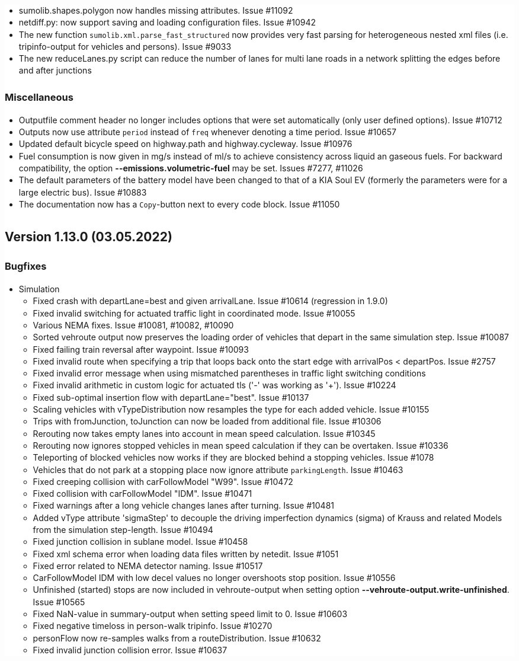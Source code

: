   - sumolib.shapes.polygon now handles missing attributes. Issue #11092
  - netdiff.py: now support saving and loading configuration files. Issue #10942
  - The new function `sumolib.xml.parse_fast_structured` now provides very fast parsing for heterogeneous nested xml files (i.e. tripinfo-output for vehicles and persons). Issue #9033
  - The new reduceLanes.py script can reduce the number of lanes for multi lane roads in a network splitting the edges before and after junctions

### Miscellaneous

- Outputfile comment header no longer includes options that were set automatically (only user defined options). Issue #10712
- Outputs now use attribute `period` instead of `freq` whenever denoting a time period. Issue #10657
- Updated default bicycle speed on highway.path and highway.cycleway. Issue #10976
- Fuel consumption is now given in mg/s instead of ml/s to achieve consistency across liquid an gaseous fuels. For backward compatibility, the option **--emissions.volumetric-fuel** may be set. Issues #7277, #11026
- The default parameters of the battery model have been changed to that of a KIA Soul EV (formerly the parameters were for a large electric bus). Issue #10883
- The documentation now has a `Copy`-button next to every code block. Issue #11050

## Version 1.13.0 (03.05.2022)

### Bugfixes

- Simulation
  - Fixed crash with departLane=best and given arrivalLane. Issue #10614 (regression in 1.9.0)
  - Fixed invalid switching for actuated traffic light in coordinated mode. Issue #10055  
  - Various NEMA fixes. Issue #10081, #10082, #10090
  - Sorted vehroute output now preserves the loading order of vehicles that depart in the same simulation step. Issue #10087
  - Fixed failing train reversal after waypoint. Issue #10093
  - Fixed invalid route when specifying a trip that loops back onto the start edge with arrivalPos < departPos. Issue #2757
  - Fixed invalid error message when using mismatched parentheses in traffic light switching conditions
  - Fixed invalid arithmetic in custom logic for actuated tls ('-' was working as '+'). Issue #10224
  - Fixed sub-optimal insertion flow with departLane="best". Issue #10137
  - Scaling vehicles with vTypeDistribution now resamples the type for each added vehicle. Issue #10155    
  - Trips with fromJunction, toJunction can now be loaded from additional file. Issue #10306
  - Rerouting now takes empty lanes into account in mean speed calculation. Issue #10345
  - Rerouting now ignores stopped vehicles in mean speed calculation if they can be overtaken. Issue #10336
  - Teleporting of blocked vehicles now works if they are blocked behind a stopping vehicles. Issue #1078  
  - Vehicles that do not park at a stopping place now ignore attribute `parkingLength`. Issue #10463
  - Fixed creeping collision with carFollowModel "W99". Issue #10472
  - Fixed collision with carFollowModel "IDM". Issue #10471
  - Fixed warnings after a long vehicle changes lanes after turning. Issue #10481
  - Added vType attribute 'sigmaStep' to decouple the driving imperfection dynamics (sigma) of Krauss and related Models from the simulation step-length. Issue  #10494  
  - Fixed junction collision in sublane model. Issue #10458
  - Fixed xml schema error when loading data files written by netedit. Issue #1051
  - Fixed error related to NEMA detector naming. Issue #10517  
  - CarFollowModel IDM with low decel values no longer overshoots stop position. Issue #10556
  - Unfinished (started) stops are now included in vehroute-output when setting option **--vehroute-output.write-unfinished**. Issue #10565  
  - Fixed NaN-value in summary-output when setting speed limit to 0. Issue #10603  
  - Fixed negative timeloss in person-walk tripinfo. Issue #10270
  - personFlow now re-samples walks from a routeDistribution. Issue #10632
  - Fixed invalid junction collision error. Issue #10637